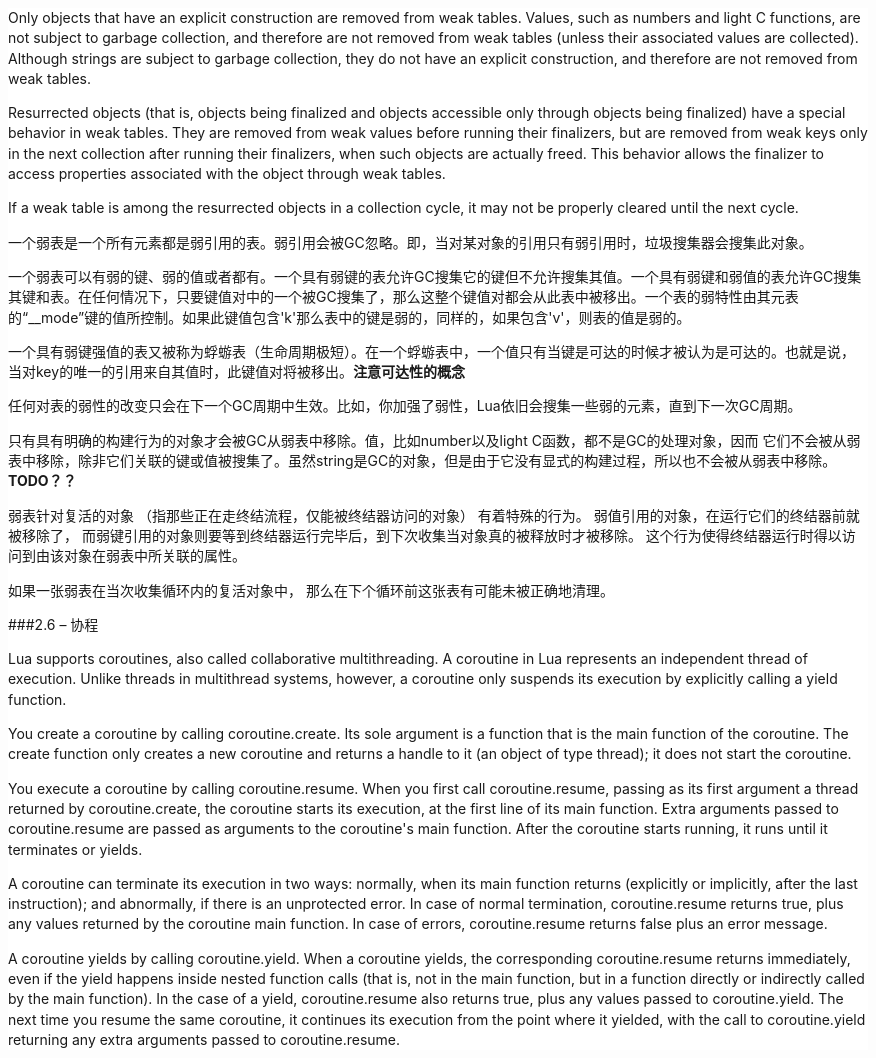 Only objects that have an explicit construction are removed from weak tables. Values, such as numbers and light C functions, are not subject to garbage collection, and therefore are not removed from weak tables (unless their associated values are collected). Although strings are subject to garbage collection, they do not have an explicit construction, and therefore are not removed from weak tables.

Resurrected objects (that is, objects being finalized and objects accessible only through objects being finalized) have a special behavior in weak tables. They are removed from weak values before running their finalizers, but are removed from weak keys only in the next collection after running their finalizers, when such objects are actually freed. This behavior allows the finalizer to access properties associated with the object through weak tables.

If a weak table is among the resurrected objects in a collection cycle, it may not be properly cleared until the next cycle.

一个弱表是一个所有元素都是弱引用的表。弱引用会被GC忽略。即，当对某对象的引用只有弱引用时，垃圾搜集器会搜集此对象。

一个弱表可以有弱的键、弱的值或者都有。一个具有弱键的表允许GC搜集它的键但不允许搜集其值。一个具有弱键和弱值的表允许GC搜集其键和表。在任何情况下，只要键值对中的一个被GC搜集了，那么这整个键值对都会从此表中被移出。一个表的弱特性由其元表的“__mode”键的值所控制。如果此键值包含'k'那么表中的键是弱的，同样的，如果包含'v'，则表的值是弱的。

一个具有弱键强值的表又被称为蜉蝣表（生命周期极短）。在一个蜉蝣表中，一个值只有当键是可达的时候才被认为是可达的。也就是说，当对key的唯一的引用来自其值时，此键值对将被移出。**注意可达性的概念**

任何对表的弱性的改变只会在下一个GC周期中生效。比如，你加强了弱性，Lua依旧会搜集一些弱的元素，直到下一次GC周期。

只有具有明确的构建行为的对象才会被GC从弱表中移除。值，比如number以及light C函数，都不是GC的处理对象，因而 它们不会被从弱表中移除，除非它们关联的键或值被搜集了。虽然string是GC的对象，但是由于它没有显式的构建过程，所以也不会被从弱表中移除。**TODO？？**

弱表针对复活的对象 （指那些正在走终结流程，仅能被终结器访问的对象） 有着特殊的行为。 弱值引用的对象，在运行它们的终结器前就被移除了， 而弱键引用的对象则要等到终结器运行完毕后，到下次收集当对象真的被释放时才被移除。 这个行为使得终结器运行时得以访问到由该对象在弱表中所关联的属性。

如果一张弱表在当次收集循环内的复活对象中， 那么在下个循环前这张表有可能未被正确地清理。

###2.6 – 协程

Lua supports coroutines, also called collaborative multithreading. A coroutine in Lua represents an independent thread of execution. Unlike threads in multithread systems, however, a coroutine only suspends its execution by explicitly calling a yield function.

You create a coroutine by calling coroutine.create. Its sole argument is a function that is the main function of the coroutine. The create function only creates a new coroutine and returns a handle to it (an object of type thread); it does not start the coroutine.

You execute a coroutine by calling coroutine.resume. When you first call coroutine.resume, passing as its first argument a thread returned by coroutine.create, the coroutine starts its execution, at the first line of its main function. Extra arguments passed to coroutine.resume are passed as arguments to the coroutine's main function. After the coroutine starts running, it runs until it terminates or yields.

A coroutine can terminate its execution in two ways: normally, when its main function returns (explicitly or implicitly, after the last instruction); and abnormally, if there is an unprotected error. In case of normal termination, coroutine.resume returns true, plus any values returned by the coroutine main function. In case of errors, coroutine.resume returns false plus an error message.

A coroutine yields by calling coroutine.yield. When a coroutine yields, the corresponding coroutine.resume returns immediately, even if the yield happens inside nested function calls (that is, not in the main function, but in a function directly or indirectly called by the main function). In the case of a yield, coroutine.resume also returns true, plus any values passed to coroutine.yield. The next time you resume the same coroutine, it continues its execution from the point where it yielded, with the call to coroutine.yield returning any extra arguments passed to coroutine.resume.
